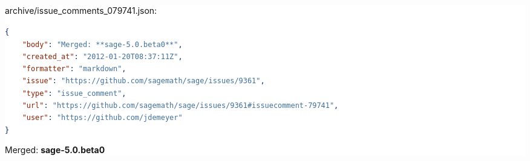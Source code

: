 archive/issue_comments_079741.json:
```json
{
    "body": "Merged: **sage-5.0.beta0**",
    "created_at": "2012-01-20T08:37:11Z",
    "formatter": "markdown",
    "issue": "https://github.com/sagemath/sage/issues/9361",
    "type": "issue_comment",
    "url": "https://github.com/sagemath/sage/issues/9361#issuecomment-79741",
    "user": "https://github.com/jdemeyer"
}
```

Merged: **sage-5.0.beta0**
